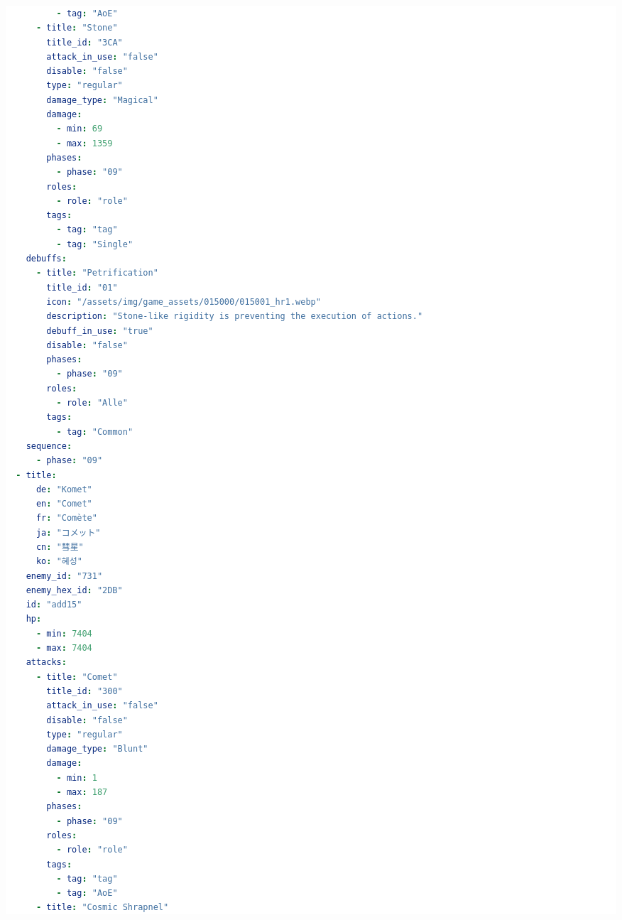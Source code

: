 ```yaml
          - tag: "AoE"
      - title: "Stone"
        title_id: "3CA"
        attack_in_use: "false"
        disable: "false"
        type: "regular"
        damage_type: "Magical"
        damage:
          - min: 69
          - max: 1359
        phases:
          - phase: "09"
        roles:
          - role: "role"
        tags:
          - tag: "tag"
          - tag: "Single"
    debuffs:
      - title: "Petrification"
        title_id: "01"
        icon: "/assets/img/game_assets/015000/015001_hr1.webp"
        description: "Stone-like rigidity is preventing the execution of actions."
        debuff_in_use: "true"
        disable: "false"
        phases:
          - phase: "09"
        roles:
          - role: "Alle"
        tags:
          - tag: "Common"
    sequence:
      - phase: "09"
  - title:
      de: "Komet"
      en: "Comet"
      fr: "Comète"
      ja: "コメット"
      cn: "彗星"
      ko: "혜성"
    enemy_id: "731"
    enemy_hex_id: "2DB"
    id: "add15"
    hp:
      - min: 7404
      - max: 7404
    attacks:
      - title: "Comet"
        title_id: "300"
        attack_in_use: "false"
        disable: "false"
        type: "regular"
        damage_type: "Blunt"
        damage:
          - min: 1
          - max: 187
        phases:
          - phase: "09"
        roles:
          - role: "role"
        tags:
          - tag: "tag"
          - tag: "AoE"
      - title: "Cosmic Shrapnel"
```